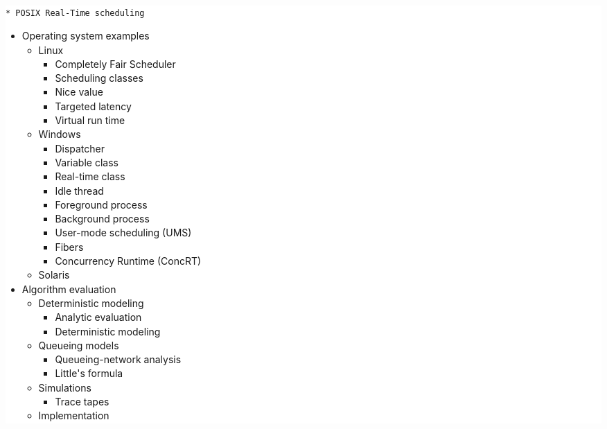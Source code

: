 	* POSIX Real-Time scheduling
* Operating system examples
	* Linux
		* Completely Fair Scheduler
		* Scheduling classes
		* Nice value
		* Targeted latency
		* Virtual run time
	* Windows
		* Dispatcher
		* Variable class
		* Real-time class
		* Idle thread
		* Foreground process
		* Background process
		* User-mode scheduling (UMS)
		* Fibers
		* Concurrency Runtime (ConcRT)
	* Solaris
* Algorithm evaluation
	* Deterministic modeling
		* Analytic evaluation
		* Deterministic modeling
	* Queueing models
		* Queueing-network analysis
		* Little's formula
	* Simulations
		* Trace tapes
	* Implementation
